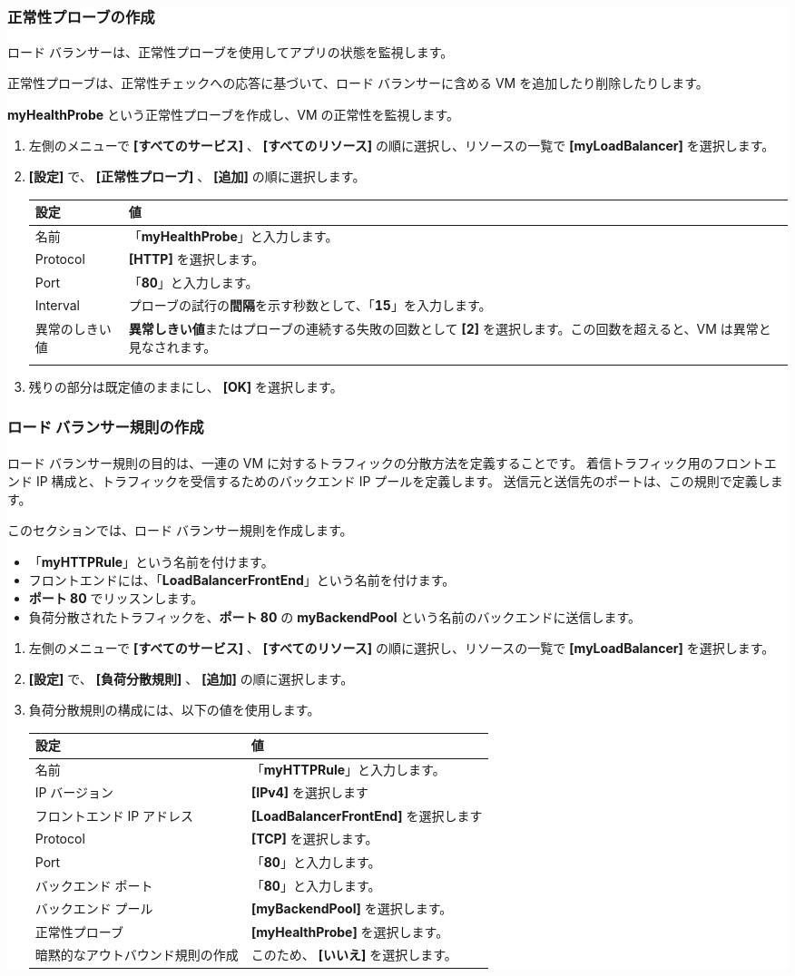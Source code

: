 ### <a name="create-a-health-probe"></a>正常性プローブの作成

ロード バランサーは、正常性プローブを使用してアプリの状態を監視します。 

正常性プローブは、正常性チェックへの応答に基づいて、ロード バランサーに含める VM を追加したり削除したりします。 

**myHealthProbe** という正常性プローブを作成し、VM の正常性を監視します。

1. 左側のメニューで **[すべてのサービス]** 、 **[すべてのリソース]** の順に選択し、リソースの一覧で **[myLoadBalancer]** を選択します。

2. **[設定]** で、 **[正常性プローブ]** 、 **[追加]** の順に選択します。
    
    | 設定 | 値 |
    | ------- | ----- |
    | 名前 | 「**myHealthProbe**」と入力します。 |
    | Protocol | **[HTTP]** を選択します。 |
    | Port | 「**80**」と入力します。|
    | Interval | プローブの試行の**間隔**を示す秒数として、「**15**」を入力します。 |
    | 異常のしきい値 | **異常しきい値**またはプローブの連続する失敗の回数として **[2]** を選択します。この回数を超えると、VM は異常と見なされます。|
    | | |

3. 残りの部分は既定値のままにし、 **[OK]** を選択します。

### <a name="create-a-load-balancer-rule"></a>ロード バランサー規則の作成

ロード バランサー規則の目的は、一連の VM に対するトラフィックの分散方法を定義することです。 着信トラフィック用のフロントエンド IP 構成と、トラフィックを受信するためのバックエンド IP プールを定義します。 送信元と送信先のポートは、この規則で定義します。 

このセクションでは、ロード バランサー規則を作成します。

* 「**myHTTPRule**」という名前を付けます。
* フロントエンドには、「**LoadBalancerFrontEnd**」という名前を付けます。
* **ポート 80** でリッスンします。
* 負荷分散されたトラフィックを、**ポート 80** の **myBackendPool** という名前のバックエンドに送信します。

1. 左側のメニューで **[すべてのサービス]** 、 **[すべてのリソース]** の順に選択し、リソースの一覧で **[myLoadBalancer]** を選択します。

2. **[設定]** で、 **[負荷分散規則]** 、 **[追加]** の順に選択します。

3. 負荷分散規則の構成には、以下の値を使用します。
    
    | 設定 | 値 |
    | ------- | ----- |
    | 名前 | 「**myHTTPRule**」と入力します。 |
    | IP バージョン | **[IPv4]** を選択します |
    | フロントエンド IP アドレス | **[LoadBalancerFrontEnd]** を選択します |
    | Protocol | **[TCP]** を選択します。 |
    | Port | 「**80**」と入力します。|
    | バックエンド ポート | 「**80**」と入力します。 |
    | バックエンド プール | **[myBackendPool]** を選択します。|
    | 正常性プローブ | **[myHealthProbe]** を選択します。 |
    | 暗黙的なアウトバウンド規則の作成 | このため、 **[いいえ]** を選択します。
